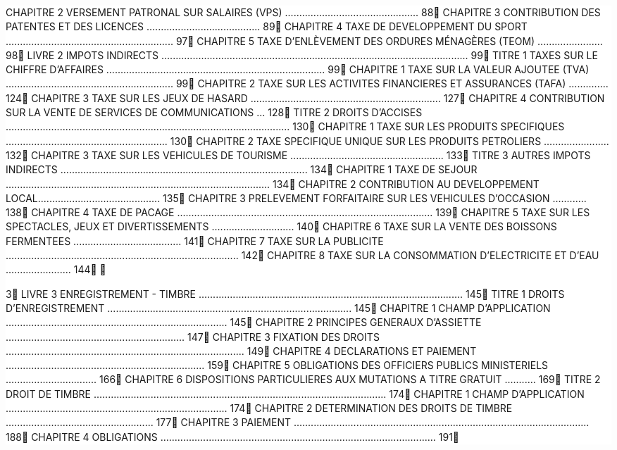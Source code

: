 CHAPITRE 2 VERSEMENT PATRONAL SUR SALAIRES (VPS) ............................................... 88
CHAPITRE 3 CONTRIBUTION DES PATENTES ET DES LICENCES ........................................ 89
CHAPITRE 4 TAXE DE DEVELOPPEMENT DU SPORT ........................................................... 97
CHAPITRE 5 TAXE D’ENLÈVEMENT DES ORDURES MÉNAGÈRES (TEOM) ....................... 98
LIVRE 2 IMPOTS INDIRECTS ............................................................................................................ 99
TITRE 1 TAXES SUR LE CHIFFRE D’AFFAIRES ............................................................................. 99
CHAPITRE 1 TAXE SUR LA VALEUR AJOUTEE (TVA) ........................................................... 99
CHAPITRE 2 TAXE SUR LES ACTIVITES FINANCIERES ET ASSURANCES (TAFA) .............. 124
CHAPITRE 3 TAXE SUR LES JEUX DE HASARD ................................................................... 127
CHAPITRE 4 CONTRIBUTION SUR LA VENTE DE SERVICES DE COMMUNICATIONS ... 128
TITRE 2 DROITS D’ACCISES .................................................................................................... 130
CHAPITRE 1 TAXE SUR LES PRODUITS SPECIFIQUES ......................................................... 130
CHAPITRE 2 TAXE SPECIFIQUE UNIQUE SUR LES PRODUITS PETROLIERS ....................... 132
CHAPITRE 3 TAXE SUR LES VEHICULES DE TOURISME ...................................................... 133
TITRE 3 AUTRES IMPOTS INDIRECTS ....................................................................................... 134
CHAPITRE 1 TAXE DE SEJOUR ............................................................................................. 134
CHAPITRE 2 CONTRIBUTION AU DEVELOPPEMENT LOCAL........................................... 135
CHAPITRE 3 PRELEVEMENT FORFAITAIRE SUR LES VEHICULES D’OCCASION ............ 138
CHAPITRE 4 TAXE DE PACAGE .......................................................................................... 139
CHAPITRE 5 TAXE SUR LES SPECTACLES, JEUX ET DIVERTISSEMENTS ............................. 140
CHAPITRE 6 TAXE SUR LA VENTE DES BOISSONS FERMENTEES ...................................... 141
CHAPITRE 7 TAXE SUR LA PUBLICITE .................................................................................. 142
CHAPITRE 8 TAXE SUR LA CONSOMMATION D’ELECTRICITE ET D’EAU ....................... 144


3
LIVRE 3 ENREGISTREMENT - TIMBRE ............................................................................................. 145
TITRE 1 DROITS D’ENREGISTREMENT ...................................................................................... 145
CHAPITRE 1 CHAMP D’APPLICATION .............................................................................. 145
CHAPITRE 2 PRINCIPES GENERAUX D’ASSIETTE ............................................................... 147
CHAPITRE 3 FIXATION DES DROITS .................................................................................... 149
CHAPITRE 4 DECLARATIONS ET PAIEMENT ...................................................................... 159
CHAPITRE 5 OBLIGATIONS DES OFFICIERS PUBLICS MINISTERIELS ................................ 166
CHAPITRE 6 DISPOSITIONS PARTICULIERES AUX MUTATIONS A TITRE GRATUIT ........... 169
TITRE 2 DROIT DE TIMBRE ....................................................................................................... 174
CHAPITRE 1 CHAMP D’APPLICATION .............................................................................. 174
CHAPITRE 2 DETERMINATION DES DROITS DE TIMBRE .................................................... 177
CHAPITRE 3 PAIEMENT ........................................................................................................ 188
CHAPITRE 4 OBLIGATIONS ................................................................................................. 191